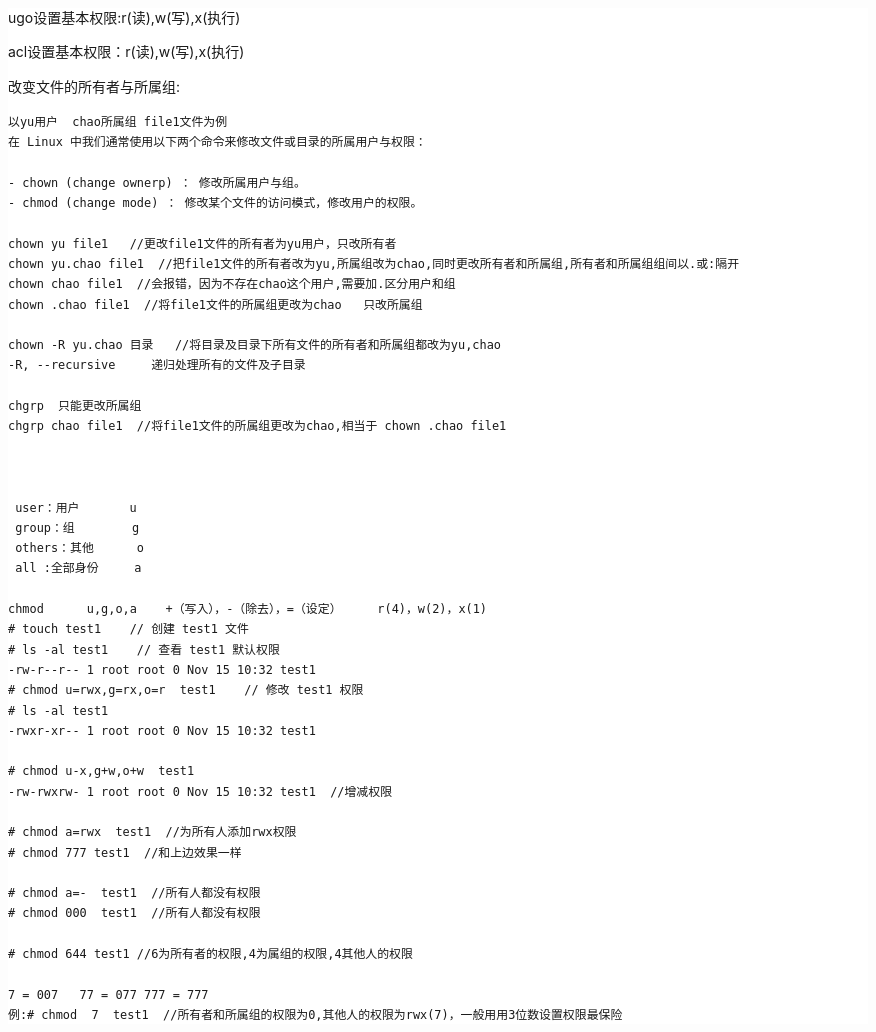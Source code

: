 
ugo设置基本权限:r(读),w(写),x(执行)

acl设置基本权限：r(读),w(写),x(执行)

改变文件的所有者与所属组:

```
以yu用户  chao所属组 file1文件为例
在 Linux 中我们通常使用以下两个命令来修改文件或目录的所属用户与权限：

- chown (change ownerp) ： 修改所属用户与组。
- chmod (change mode) ： 修改某个文件的访问模式，修改用户的权限。

chown yu file1   //更改file1文件的所有者为yu用户，只改所有者
chown yu.chao file1  //把file1文件的所有者改为yu,所属组改为chao,同时更改所有者和所属组,所有者和所属组组间以.或:隔开
chown chao file1  //会报错，因为不存在chao这个用户,需要加.区分用户和组
chown .chao file1  //将file1文件的所属组更改为chao   只改所属组

chown -R yu.chao 目录   //将目录及目录下所有文件的所有者和所属组都改为yu,chao   
-R, --recursive		递归处理所有的文件及子目录

chgrp  只能更改所属组
chgrp chao file1  //将file1文件的所属组更改为chao,相当于 chown .chao file1



 user：用户       u	
 group：组        g
 others：其他      o
 all :全部身份     a

chmod      u,g,o,a    +（写入），-（除去），=（设定）     r(4)，w(2)，x(1)
# touch test1    // 创建 test1 文件
# ls -al test1    // 查看 test1 默认权限
-rw-r--r-- 1 root root 0 Nov 15 10:32 test1
# chmod u=rwx,g=rx,o=r  test1    // 修改 test1 权限
# ls -al test1
-rwxr-xr-- 1 root root 0 Nov 15 10:32 test1

# chmod u-x,g+w,o+w  test1  
-rw-rwxrw- 1 root root 0 Nov 15 10:32 test1  //增减权限

# chmod a=rwx  test1  //为所有人添加rwx权限
# chmod 777 test1  //和上边效果一样

# chmod a=-  test1  //所有人都没有权限
# chmod 000  test1  //所有人都没有权限

# chmod 644 test1 //6为所有者的权限,4为属组的权限,4其他人的权限

7 = 007   77 = 077 777 = 777
例:# chmod  7  test1  //所有者和所属组的权限为0,其他人的权限为rwx(7)，一般用用3位数设置权限最保险
```
